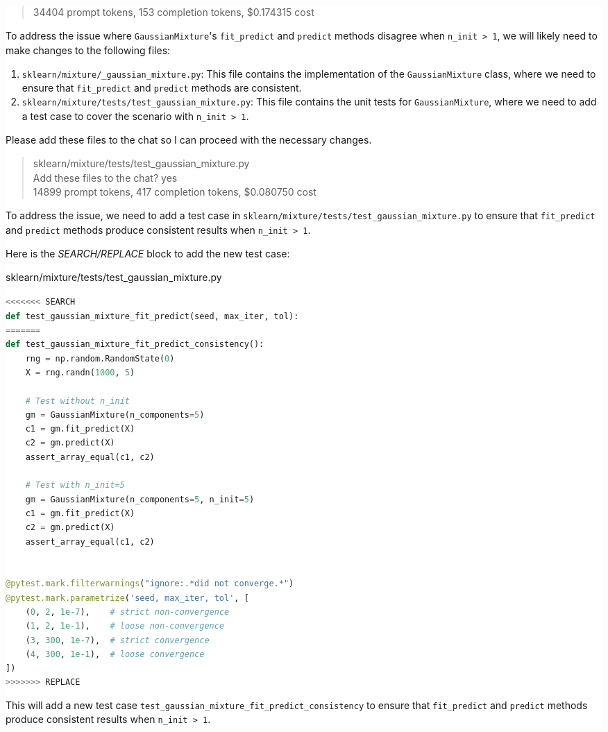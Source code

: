 > 34404 prompt tokens, 153 completion tokens, $0.174315 cost  

To address the issue where `GaussianMixture`'s `fit_predict` and `predict` methods disagree when `n_init > 1`, we will likely need to make changes to the following files:

1. `sklearn/mixture/_gaussian_mixture.py`: This file contains the implementation of the `GaussianMixture` class, where we need to ensure that `fit_predict` and `predict` methods are consistent.
2. `sklearn/mixture/tests/test_gaussian_mixture.py`: This file contains the unit tests for `GaussianMixture`, where we need to add a test case to cover the scenario with `n_init > 1`.

Please add these files to the chat so I can proceed with the necessary changes.

> sklearn/mixture/tests/test_gaussian_mixture.py  
> Add these files to the chat? yes  
> 14899 prompt tokens, 417 completion tokens, $0.080750 cost  

To address the issue, we need to add a test case in `sklearn/mixture/tests/test_gaussian_mixture.py` to ensure that `fit_predict` and `predict` methods produce consistent results when `n_init > 1`.

Here is the *SEARCH/REPLACE* block to add the new test case:

sklearn/mixture/tests/test_gaussian_mixture.py
```python
<<<<<<< SEARCH
def test_gaussian_mixture_fit_predict(seed, max_iter, tol):
=======
def test_gaussian_mixture_fit_predict_consistency():
    rng = np.random.RandomState(0)
    X = rng.randn(1000, 5)

    # Test without n_init
    gm = GaussianMixture(n_components=5)
    c1 = gm.fit_predict(X)
    c2 = gm.predict(X)
    assert_array_equal(c1, c2)

    # Test with n_init=5
    gm = GaussianMixture(n_components=5, n_init=5)
    c1 = gm.fit_predict(X)
    c2 = gm.predict(X)
    assert_array_equal(c1, c2)


@pytest.mark.filterwarnings("ignore:.*did not converge.*")
@pytest.mark.parametrize('seed, max_iter, tol', [
    (0, 2, 1e-7),    # strict non-convergence
    (1, 2, 1e-1),    # loose non-convergence
    (3, 300, 1e-7),  # strict convergence
    (4, 300, 1e-1),  # loose convergence
])
>>>>>>> REPLACE
```

This will add a new test case `test_gaussian_mixture_fit_predict_consistency` to ensure that `fit_predict` and `predict` methods produce consistent results when `n_init > 1`.
